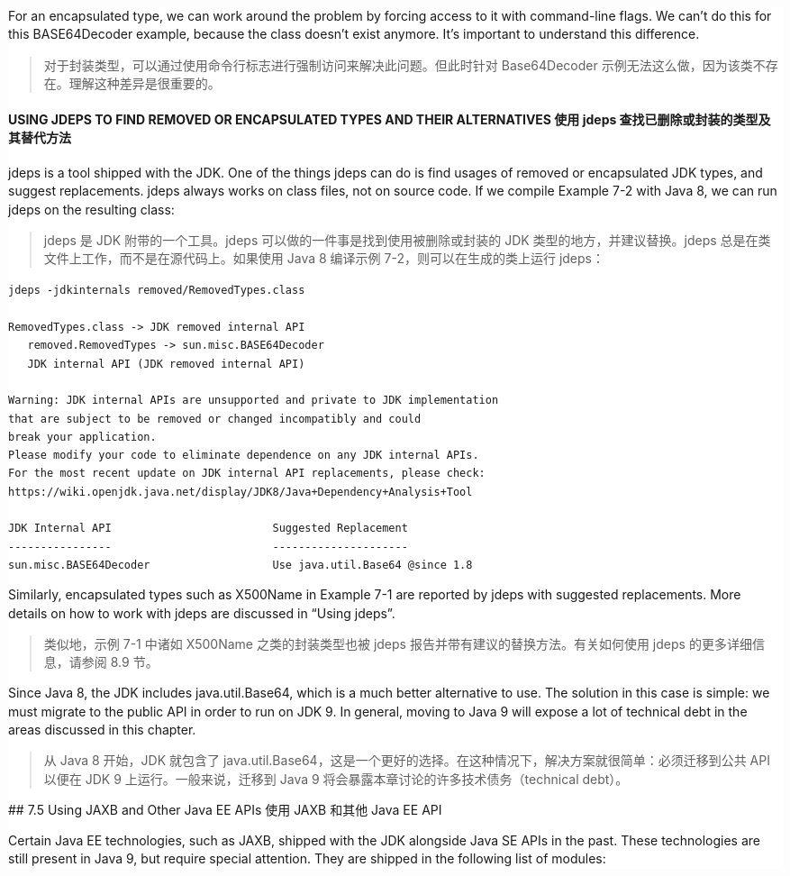 For an encapsulated type, we can work around the problem by forcing access to it with command-line flags. We can’t do this for this BASE64Decoder example, because the class doesn’t exist anymore. It’s important to understand this difference.

> 对于封装类型，可以通过使用命令行标志进行强制访问来解决此问题。但此时针对 Base64Decoder 示例无法这么做，因为该类不存在。理解这种差异是很重要的。

#### USING JDEPS TO FIND REMOVED OR ENCAPSULATED TYPES AND THEIR ALTERNATIVES 使用 jdeps 查找已删除或封装的类型及其替代方法

jdeps is a tool shipped with the JDK. One of the things jdeps can do is find usages of removed or encapsulated JDK types, and suggest replacements. jdeps always works on class files, not on source code. If we compile Example 7-2 with Java 8, we can run jdeps on the resulting class:

> jdeps 是 JDK 附带的一个工具。jdeps 可以做的一件事是找到使用被删除或封装的 JDK 类型的地方，并建议替换。jdeps 总是在类文件上工作，而不是在源代码上。如果使用 Java 8 编译示例 7-2，则可以在生成的类上运行 jdeps：

```log
jdeps -jdkinternals removed/RemovedTypes.class

RemovedTypes.class -> JDK removed internal API
   removed.RemovedTypes -> sun.misc.BASE64Decoder
   JDK internal API (JDK removed internal API)

Warning: JDK internal APIs are unsupported and private to JDK implementation
that are subject to be removed or changed incompatibly and could
break your application.
Please modify your code to eliminate dependence on any JDK internal APIs.
For the most recent update on JDK internal API replacements, please check:
https://wiki.openjdk.java.net/display/JDK8/Java+Dependency+Analysis+Tool

JDK Internal API                         Suggested Replacement
----------------                         ---------------------
sun.misc.BASE64Decoder                   Use java.util.Base64 @since 1.8
```

Similarly, encapsulated types such as X500Name in Example 7-1 are reported by jdeps with suggested replacements. More details on how to work with jdeps are discussed in “Using jdeps”.

> 类似地，示例 7-1 中诸如 X500Name 之类的封装类型也被 jdeps 报告并带有建议的替换方法。有关如何使用 jdeps 的更多详细信息，请参阅 8.9 节。

Since Java 8, the JDK includes java.util.Base64, which is a much better alternative to use. The solution in this case is simple: we must migrate to the public API in order to run on JDK 9. In general, moving to Java 9 will expose a lot of technical debt in the areas discussed in this chapter.

> 从 Java 8 开始，JDK 就包含了 java.util.Base64，这是一个更好的选择。在这种情况下，解决方案就很简单：必须迁移到公共 API 以便在 JDK 9 上运行。一般来说，迁移到 Java 9 将会暴露本章讨论的许多技术债务（technical debt）。

<Pictures figure="/jv9m_07in01.png" style="width: 28%" locate="doc-java9-modularity" />
## 7.5 Using JAXB and Other Java EE APIs 使用 JAXB 和其他 Java EE API

Certain Java EE technologies, such as JAXB, shipped with the JDK alongside Java SE APIs in the past. These technologies are still present in Java 9, but require special attention. They are shipped in the following list of modules:
